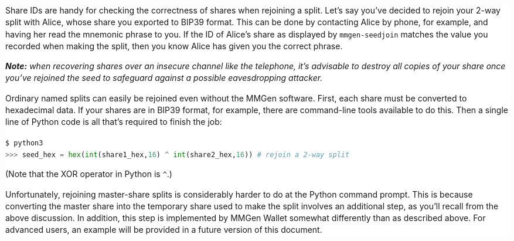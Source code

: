 Share IDs are handy for checking the correctness of shares when rejoining a
split.  Let’s say you’ve decided to rejoin your 2-way split with Alice, whose
share you exported to BIP39 format.  This can be done by contacting Alice by
phone, for example, and having her read the mnemonic phrase to you.  If the ID
of Alice’s share as displayed by `mmgen-seedjoin` matches the value you recorded
when making the split, then you know Alice has given you the correct phrase.

***Note:*** *when recovering shares over an insecure channel like the telephone,
it’s advisable to destroy all copies of your share once you’ve rejoined the
seed to safeguard against a possible eavesdropping attacker.*

Ordinary named splits can easily be rejoined even without the MMGen software.
First, each share must be converted to hexadecimal data.  If your shares are in
BIP39 format, for example, there are command-line tools available to do this.
Then a single line of Python code is all that’s required to finish the job:

```python
$ python3
>>> seed_hex = hex(int(share1_hex,16) ^ int(share2_hex,16)) # rejoin a 2-way split
```

(Note that the XOR operator in Python is `^`.)

Unfortunately, rejoining master-share splits is considerably harder to do at
the Python command prompt.  This is because converting the master share into the
temporary share used to make the split involves an additional step, as you’ll
recall from the above discussion.  In addition, this step is implemented by
MMGen Wallet somewhat differently than as described above.  For advanced users,
an example will be provided in a future version of this document.

[⊕]: https://mmgen.github.io/images/ss/o_xor.svg "⊕"
["a: 1 0 0 1 0 1 0 0"]: https://mmgen.github.io/images/ss/byte_a.svg "a: 1 0 0 1 0 1 0 0"
["b: 0 1 0 1 1 1 1 0"]: https://mmgen.github.io/images/ss/byte_b.svg "b: 0 1 0 1 1 1 1 0"
["a ⊖ b: 1 1 0 0 1 0 1 0"]: https://mmgen.github.io/images/ss/byte_ab.svg "a ⊖ b: 1 1 0 0 1 0 1 0"
["a ⊕ b = b ⊕ a"]: https://mmgen.github.io/images/ss/ab-ba.svg "a ⊕ b = b ⊕ a"
["a ⊕ (b ⊕ c) = (a ⊕ b) ⊕ c"]: https://mmgen.github.io/images/ss/abc.svg "a ⊕ (b ⊕ c) = (a ⊕ b) ⊕ c"
["a ⊕ b = c"]: https://mmgen.github.io/images/ss/ab-c.svg "a ⊕ b = c"
["c ⊕ a = b"]: https://mmgen.github.io/images/ss/ca-b.svg "c ⊕ a = b"
["b ⊕ c = a"]: https://mmgen.github.io/images/ss/bc-a.svg "b ⊕ c = a"
["P ⊕ r = C"]: https://mmgen.github.io/images/ss/Pr-C.svg "P ⊕ r = C"
["C ⊕ r = P"]: https://mmgen.github.io/images/ss/Cr-P.svg "C ⊕ r = P"
["seed ⊕ share1 = share2"]: https://mmgen.github.io/images/ss/ss-enc.svg "seed ⊕ share1 = share2"
["share2 ⊕ share1 = seed"]: https://mmgen.github.io/images/ss/ss-dec.svg "share2 ⊕ share1 = seed"
["seed ⊕ share1 ⊕ share2 ... ⊕ shareN-1 = shareN"]: https://mmgen.github.io/images/ss/ssN-enc.svg "seed ⊕ share1 ⊕ share2 ... ⊕ shareN-1 = shareN"
["share1 ⊕ share2 ... ⊕ shareN = seed"]: https://mmgen.github.io/images/ss/ssN-dec.svg "share1 ⊕ share2 ... ⊕ shareN = seed"
["share1 = SHA256(seed)"]: https://mmgen.github.io/images/ss/sha256.svg "share1 = SHA256(seed)"
["share2 = SHA256(share1), share3 = SHA256(share2), ..."]: https://mmgen.github.io/images/ss/sha256b.svg "share2 = SHA256(share1), share3 = SHA256(share2), ..."
["share1 = HMAC(seed,'share1'), share2 = HMAC(seed,'share2'), ... shareN-1 = HMAC(seed,'share<N-1>')"]: https://mmgen.github.io/images/ss/hmac.svg "share1 = HMAC(seed,'share1'), share2 = HMAC(seed,'share2'), ... shareN-1 = HMAC(seed,'share<N-1>')"
["share_me = HMAC(seed,'bob:share1'), share_bob = seed ⊕ share_me"]: https://mmgen.github.io/images/ss/bob.svg "share_me = HMAC(seed,'bob:share1'), share_bob = seed ⊕ share_me"
["share_me = HMAC(seed,'alice:share1'), share_alice = seed ⊕ share_me"]: https://mmgen.github.io/images/ss/alice.svg "share_me = HMAC(seed,'alice:share1'), share_alice = seed ⊕ share_me"
["share_me = HMAC(seed,'friends:share1:of3'), share_bob = HMAC(seed,'friends:share2:of3'), share_alice = seed ⊕ share_me ⊕ share_bob"]: https://mmgen.github.io/images/ss/friends1.svg "share_me = HMAC(seed,'friends:share1:of3'), share_bob = HMAC(seed,'friends:share2:of3'), share_alice = seed ⊕ share_me ⊕ share_bob"
["share_me = HMAC(seed,'friends:share1:of4'), share_bob = HMAC(seed,'friends:share2:of4'), share_alice = HMAC(seed,'friends:share3:of4'), share_carol = seed ⊕ share_me ⊕ share_bob ⊕ share_alice"]: https://mmgen.github.io/images/ss/friends2.svg "share_me = HMAC(seed,'friends:share1:of4'), share_bob = HMAC(seed,'friends:share2:of4'), share_alice = HMAC(seed,'friends:share3:of4'), share_carol = seed ⊕ share_me ⊕ share_bob ⊕ share_alice"
["master1 = HMAC(seed,'master1'), master2 = HMAC(seed,'master2'), ..."]: https://mmgen.github.io/images/ss/master.svg "master1 = HMAC(seed,'master1'), master2 = HMAC(seed,'master2'), ..."
["share_me = master1, share_bob = HMAC(seed,'friends:share2:of4:master1'), share_alice = HMAC(seed,'friends:share2:of4:master1'), share_carol = seed ⊕ HMAC(master1,'friends:share1:of4') ⊕ share_bob ⊕ share_alice"]: https://mmgen.github.io/images/ss/friends3.svg "share_me = master1, share_bob = HMAC(seed,'friends:share2:of4:master1'), share_alice = HMAC(seed,'friends:share2:of4:master1'), share_carol = seed ⊕ HMAC(master1,'friends:share1:of4') ⊕ share_bob ⊕ share_alice"
["seed = HMAC(master1,'friends:share1:of4') ⊕ share_bob ⊕ share_alice ⊕ share_carol"]: https://mmgen.github.io/images/ss/friends4.svg "seed = HMAC(master1,'friends:share1:of4') ⊕ share_bob ⊕ share_alice ⊕ share_carol"



[HMAC]: https://en.wikipedia.org/wiki/HMAC
[wm]: https://en.wikipedia.org/wiki/Modular_arithmetic
[otp]: https://en.wikipedia.org/wiki/One-time_pad
[sc]: https://en.wikipedia.org/wiki/Stream_cipher
[SS]: commands/command-help-seedsplit.md
[SJ]: commands/command-help-seedjoin.md
